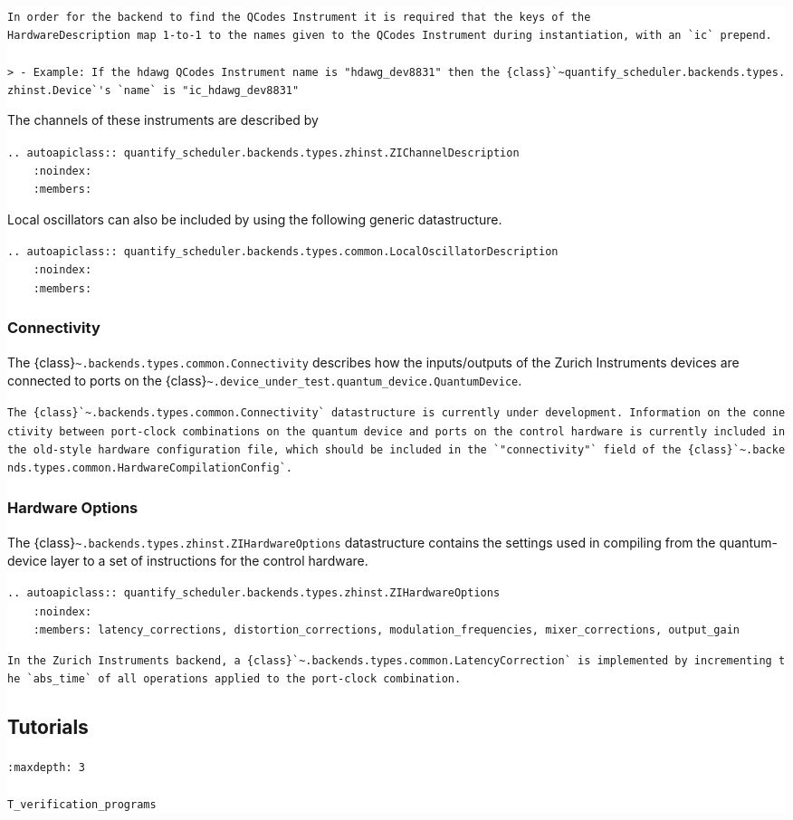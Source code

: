 ```{warning}
In order for the backend to find the QCodes Instrument it is required that the keys of the
HardwareDescription map 1-to-1 to the names given to the QCodes Instrument during instantiation, with an `ic` prepend.

> - Example: If the hdawg QCodes Instrument name is "hdawg_dev8831" then the {class}`~quantify_scheduler.backends.types.zhinst.Device`'s `name` is "ic_hdawg_dev8831"
```

The channels of these instruments are described by

```{eval-rst}
.. autoapiclass:: quantify_scheduler.backends.types.zhinst.ZIChannelDescription
    :noindex:
    :members:

```

Local oscillators can also be included by using the following generic datastructure.

```{eval-rst}
.. autoapiclass:: quantify_scheduler.backends.types.common.LocalOscillatorDescription
    :noindex:
    :members:

```

### Connectivity
The {class}`~.backends.types.common.Connectivity` describes how the inputs/outputs of the Zurich Instruments devices are connected to ports on the {class}`~.device_under_test.quantum_device.QuantumDevice`.

```{note}
The {class}`~.backends.types.common.Connectivity` datastructure is currently under development. Information on the connectivity between port-clock combinations on the quantum device and ports on the control hardware is currently included in the old-style hardware configuration file, which should be included in the `"connectivity"` field of the {class}`~.backends.types.common.HardwareCompilationConfig`.
```

### Hardware Options
The {class}`~.backends.types.zhinst.ZIHardwareOptions` datastructure contains the settings used in compiling from the quantum-device layer to a set of instructions for the control hardware.

```{eval-rst}
.. autoapiclass:: quantify_scheduler.backends.types.zhinst.ZIHardwareOptions
    :noindex:
    :members: latency_corrections, distortion_corrections, modulation_frequencies, mixer_corrections, output_gain

```

```{note}
In the Zurich Instruments backend, a {class}`~.backends.types.common.LatencyCorrection` is implemented by incrementing the `abs_time` of all operations applied to the port-clock combination.
```

## Tutorials

```{toctree}
:maxdepth: 3

T_verification_programs
```
